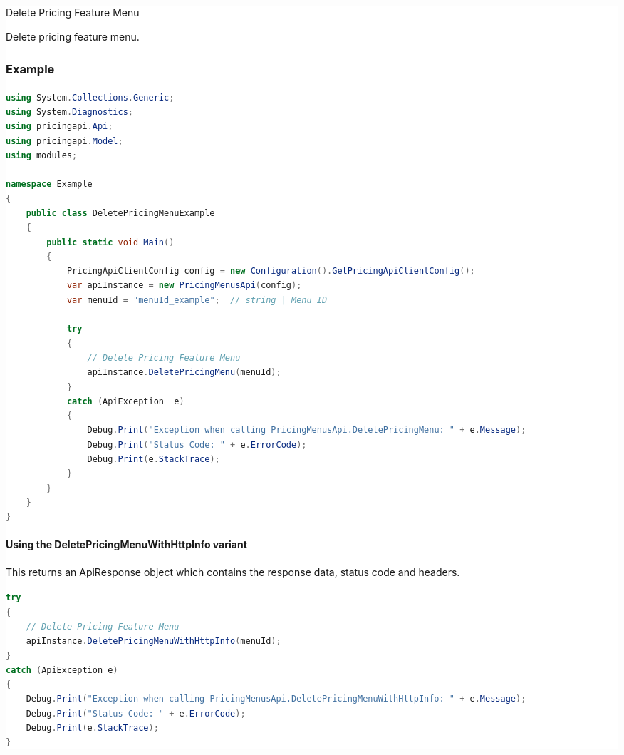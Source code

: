 Delete Pricing Feature Menu

Delete pricing feature menu. 

### Example
```csharp
using System.Collections.Generic;
using System.Diagnostics;
using pricingapi.Api;
using pricingapi.Model;
using modules;

namespace Example
{
    public class DeletePricingMenuExample
    {
        public static void Main()
        {
            PricingApiClientConfig config = new Configuration().GetPricingApiClientConfig();
            var apiInstance = new PricingMenusApi(config);
            var menuId = "menuId_example";  // string | Menu ID

            try
            {
                // Delete Pricing Feature Menu
                apiInstance.DeletePricingMenu(menuId);
            }
            catch (ApiException  e)
            {
                Debug.Print("Exception when calling PricingMenusApi.DeletePricingMenu: " + e.Message);
                Debug.Print("Status Code: " + e.ErrorCode);
                Debug.Print(e.StackTrace);
            }
        }
    }
}
```

#### Using the DeletePricingMenuWithHttpInfo variant
This returns an ApiResponse object which contains the response data, status code and headers.

```csharp
try
{
    // Delete Pricing Feature Menu
    apiInstance.DeletePricingMenuWithHttpInfo(menuId);
}
catch (ApiException e)
{
    Debug.Print("Exception when calling PricingMenusApi.DeletePricingMenuWithHttpInfo: " + e.Message);
    Debug.Print("Status Code: " + e.ErrorCode);
    Debug.Print(e.StackTrace);
}
```
